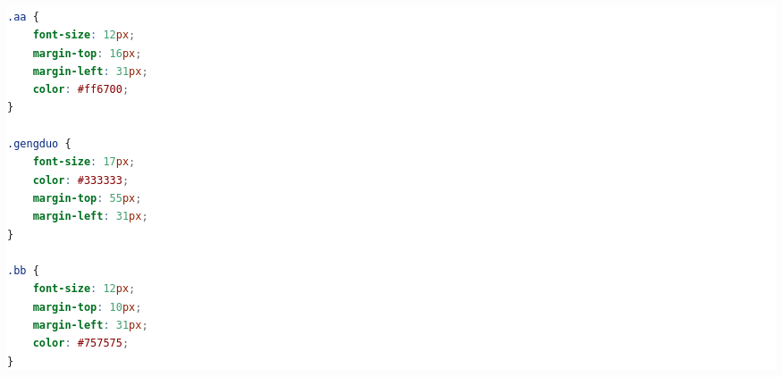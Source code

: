 ```css
.aa {
    font-size: 12px;
    margin-top: 16px;
    margin-left: 31px;
    color: #ff6700;
}

.gengduo {
    font-size: 17px;
    color: #333333;
    margin-top: 55px;
    margin-left: 31px;
}

.bb {
    font-size: 12px;
    margin-top: 10px;
    margin-left: 31px;
    color: #757575;
}
```